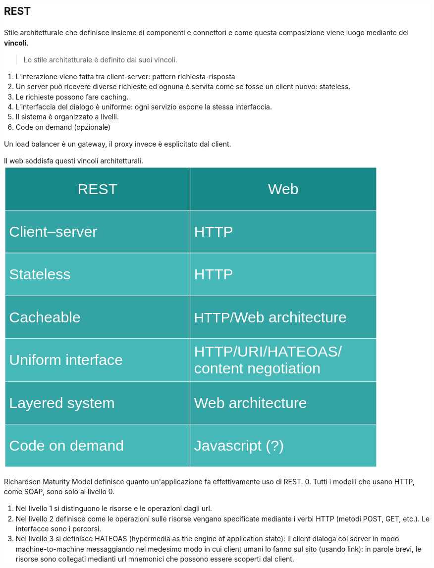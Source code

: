## REST
Stile architetturale che definisce insieme di componenti e connettori e come questa composizione viene luogo mediante dei **vincoli**. 

> Lo stile architetturale è definito dai suoi vincoli.

1. L'interazione viene fatta tra client-server: pattern richiesta-risposta
2. Un server può ricevere diverse richieste ed ognuna è servita come se fosse un client nuovo: stateless.
3. Le richieste possono fare caching.
4. L'interfaccia del dialogo è uniforme: ogni servizio espone la stessa interfaccia.
5. Il sistema è organizzato a livelli.
6. Code on demand (opzionale)

Un load balancer è un gateway, il proxy invece è esplicitato dal client.

Il web soddisfa questi vincoli architetturali.
![20231030102606.png](static/20231030102606.png)

Richardson Maturity Model definisce quanto un'applicazione fa effettivamente uso di REST. 
0. Tutti i modelli che usano HTTP, come SOAP, sono solo al livello 0.
1. Nel livello 1 si distinguono le risorse e le operazioni dagli url. 
2. Nel livello 2 definisce come le operazioni sulle risorse vengano specificate mediante i verbi HTTP (metodi POST, GET, etc.). Le interfacce sono i percorsi. 
3. Nel livello 3 si definisce HATEOAS (hypermedia as the engine of application state): il client dialoga col server in modo machine-to-machine messaggiando nel medesimo modo in cui client umani lo fanno sul sito (usando link): in parole brevi, le risorse sono collegati medianti url mnemonici che possono essere scoperti dal client.
